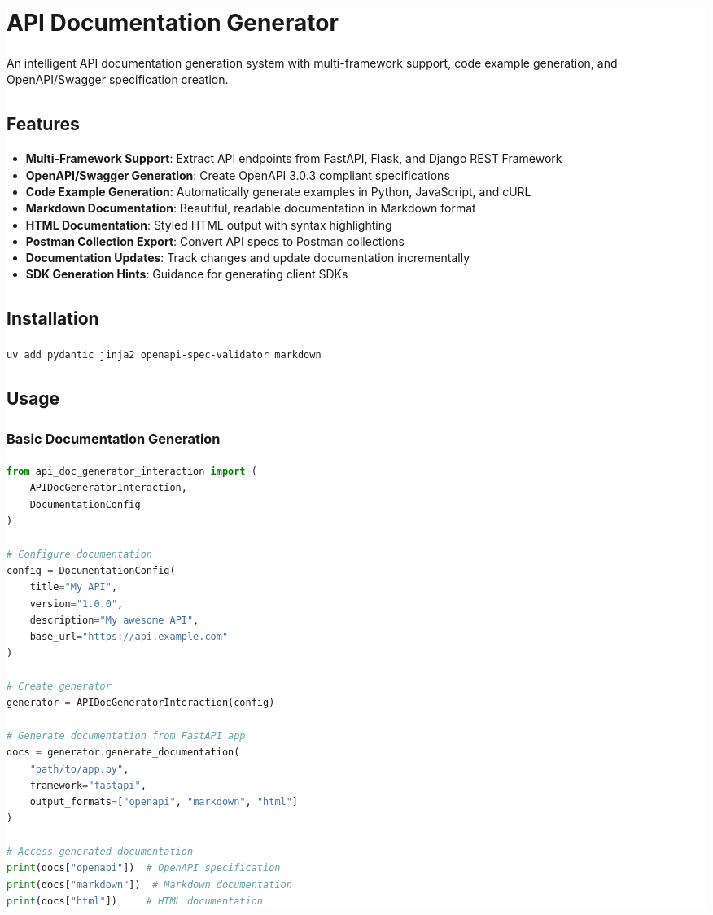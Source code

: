 # API Documentation Generator

An intelligent API documentation generation system with multi-framework support, code example generation, and OpenAPI/Swagger specification creation.

## Features

- **Multi-Framework Support**: Extract API endpoints from FastAPI, Flask, and Django REST Framework
- **OpenAPI/Swagger Generation**: Create OpenAPI 3.0.3 compliant specifications
- **Code Example Generation**: Automatically generate examples in Python, JavaScript, and cURL
- **Markdown Documentation**: Beautiful, readable documentation in Markdown format
- **HTML Documentation**: Styled HTML output with syntax highlighting
- **Postman Collection Export**: Convert API specs to Postman collections
- **Documentation Updates**: Track changes and update documentation incrementally
- **SDK Generation Hints**: Guidance for generating client SDKs

## Installation

```bash
uv add pydantic jinja2 openapi-spec-validator markdown
```

## Usage

### Basic Documentation Generation

```python
from api_doc_generator_interaction import (
    APIDocGeneratorInteraction,
    DocumentationConfig
)

# Configure documentation
config = DocumentationConfig(
    title="My API",
    version="1.0.0",
    description="My awesome API",
    base_url="https://api.example.com"
)

# Create generator
generator = APIDocGeneratorInteraction(config)

# Generate documentation from FastAPI app
docs = generator.generate_documentation(
    "path/to/app.py",
    framework="fastapi",
    output_formats=["openapi", "markdown", "html"]
)

# Access generated documentation
print(docs["openapi"])  # OpenAPI specification
print(docs["markdown"])  # Markdown documentation
print(docs["html"])     # HTML documentation
```
